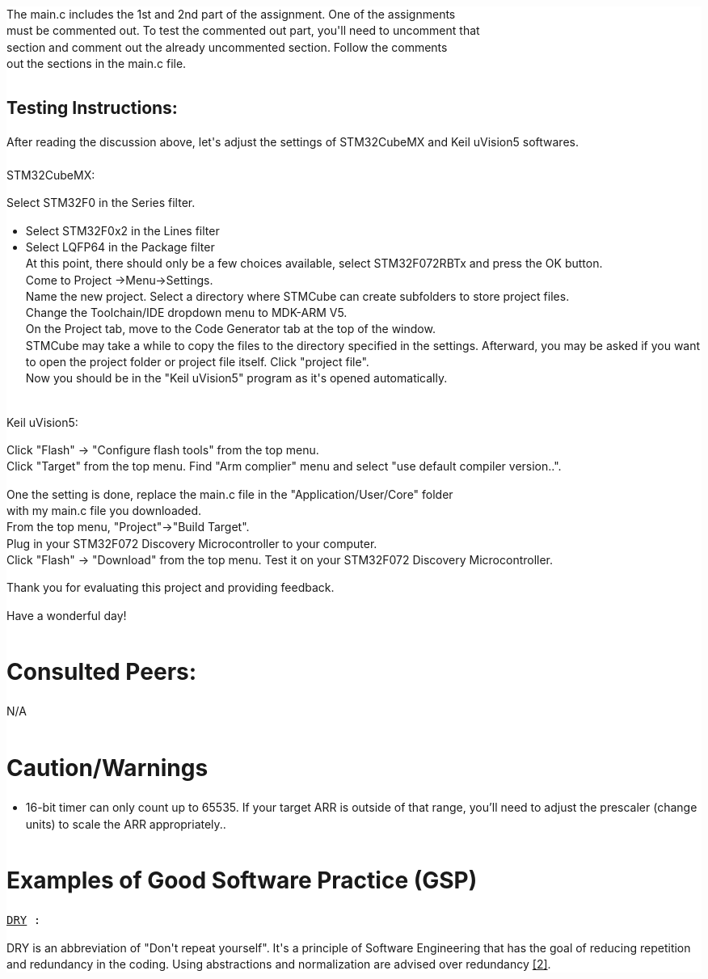 The main.c includes the 1st and 2nd part of the assignment. One of the assignments<br>
must be commented out. To test the commented out part, you'll need to uncomment that <br>
section and comment out the already uncommented section. Follow the comments<br>
out the sections in the main.c file.

## Testing Instructions:
After reading the discussion above, let's adjust the settings of
STM32CubeMX and Keil uVision5 softwares. <br><br>
STM32CubeMX:<br>

Select STM32F0 in the Series filter.<br>
* Select STM32F0x2 in the Lines filter
* Select LQFP64 in the Package filter <br>
At this point, there should only be a few choices available, select STM32F072RBTx and press the OK
button.<br>
Come to Project ->Menu->Settings.<br>
Name the new project. Select a directory where STMCube can create subfolders to store project files.<br>
Change the Toolchain/IDE dropdown menu to MDK-ARM V5.<br>
On the Project tab, move to the Code Generator tab at the top of the window.<br>
STMCube may take a while to copy the files to the directory specified in the settings. Afterward,
you may be asked if you want to open the project folder or project file itself. Click "project file".<br>
Now you should be in the "Keil uVision5" program as it's opened automatically.<br><br>

Keil uVision5:<br>

Click "Flash" -> "Configure flash tools" from the top menu.<br>
Click "Target" from the top menu. Find "Arm complier" menu and select 
"use default compiler version..".


One the setting is done, replace the main.c file in the "Application/User/Core" folder <br>
with my main.c file you downloaded.<br>
From the top menu, "Project"->"Build Target".<br>
Plug in your STM32F072 Discovery Microcontroller to your computer. <br>
Click "Flash" -> "Download" from the top menu. Test it on your STM32F072 Discovery Microcontroller.

Thank you for evaluating this project and providing feedback. <br>

Have a wonderful day!

# Consulted Peers:
N/A

# Caution/Warnings

* 16-bit timer can only count up to 65535. If your target ARR is outside of that range, 
you’ll need to adjust the prescaler (change units) to scale the ARR appropriately.. 


# Examples of Good Software Practice (GSP)
<pre><ins>DRY</ins> :</pre>
DRY is an abbreviation of "Don't repeat yourself". It's a principle of Software Engineering that
has the goal of reducing repetition and redundancy in the coding. Using abstractions and normalization
are advised over redundancy <a href="https://en.wikipedia.org/wiki/Don%27t_repeat_yourself">[2]</a>.
